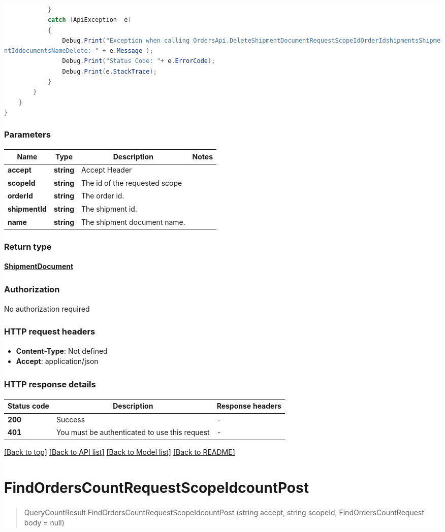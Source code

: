 ```csharp
            }
            catch (ApiException  e)
            {
                Debug.Print("Exception when calling OrdersApi.DeleteShipmentDocumentRequestScopeIdOrderIdshipmentsShipmentIddocumentsNameDelete: " + e.Message );
                Debug.Print("Status Code: "+ e.ErrorCode);
                Debug.Print(e.StackTrace);
            }
        }
    }
}
```

### Parameters

Name | Type | Description  | Notes
------------- | ------------- | ------------- | -------------
 **accept** | **string**| Accept Header | 
 **scopeId** | **string**| The id of the requested scope | 
 **orderId** | **string**| The order id. | 
 **shipmentId** | **string**| The shipment id. | 
 **name** | **string**| The shipment document name. | 

### Return type

[**ShipmentDocument**](ShipmentDocument.md)

### Authorization

No authorization required

### HTTP request headers

 - **Content-Type**: Not defined
 - **Accept**: application/json


### HTTP response details
| Status code | Description | Response headers |
|-------------|-------------|------------------|
| **200** | Success |  -  |
| **401** | You must be authenticated to use this request |  -  |

[[Back to top]](#) [[Back to API list]](../README.md#documentation-for-api-endpoints) [[Back to Model list]](../README.md#documentation-for-models) [[Back to README]](../README.md)

<a name="findorderscountrequestscopeidcountpost"></a>
# **FindOrdersCountRequestScopeIdcountPost**
> QueryCountResult FindOrdersCountRequestScopeIdcountPost (string accept, string scopeId, FindOrdersCountRequest body = null)

